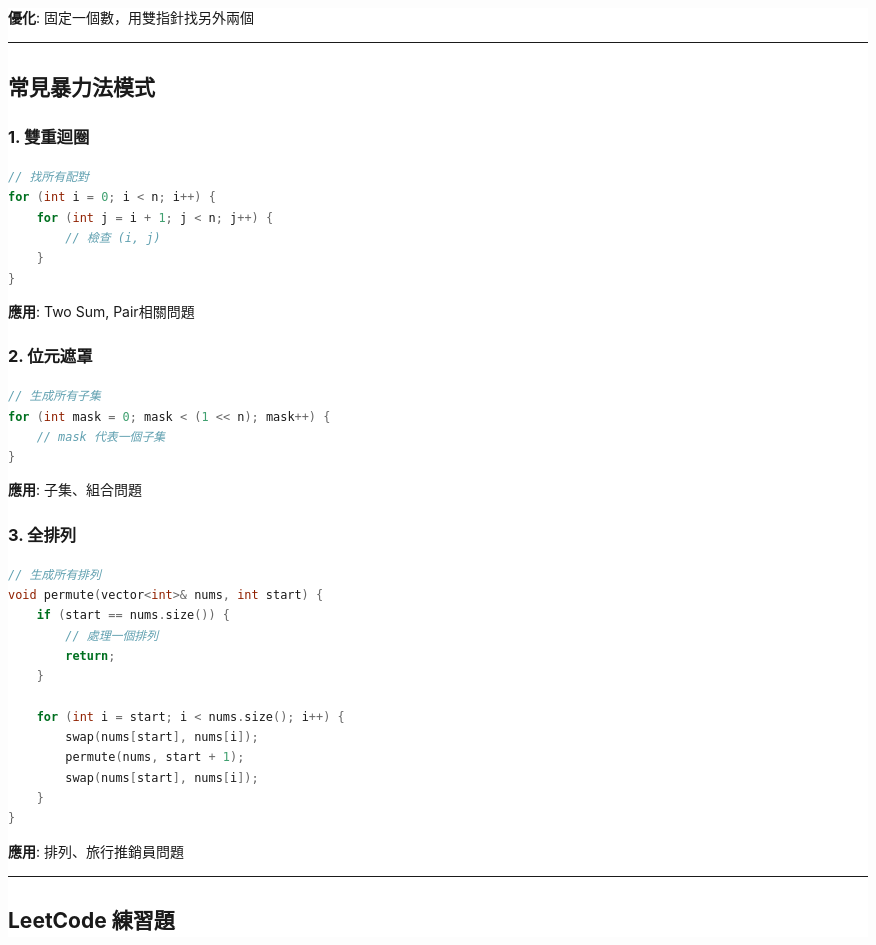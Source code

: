 **優化**: 固定一個數，用雙指針找另外兩個

---

## 常見暴力法模式

### 1. 雙重迴圈

```cpp
// 找所有配對
for (int i = 0; i < n; i++) {
    for (int j = i + 1; j < n; j++) {
        // 檢查 (i, j)
    }
}
```

**應用**: Two Sum, Pair相關問題

### 2. 位元遮罩

```cpp
// 生成所有子集
for (int mask = 0; mask < (1 << n); mask++) {
    // mask 代表一個子集
}
```

**應用**: 子集、組合問題

### 3. 全排列

```cpp
// 生成所有排列
void permute(vector<int>& nums, int start) {
    if (start == nums.size()) {
        // 處理一個排列
        return;
    }

    for (int i = start; i < nums.size(); i++) {
        swap(nums[start], nums[i]);
        permute(nums, start + 1);
        swap(nums[start], nums[i]);
    }
}
```

**應用**: 排列、旅行推銷員問題

---

## LeetCode 練習題
